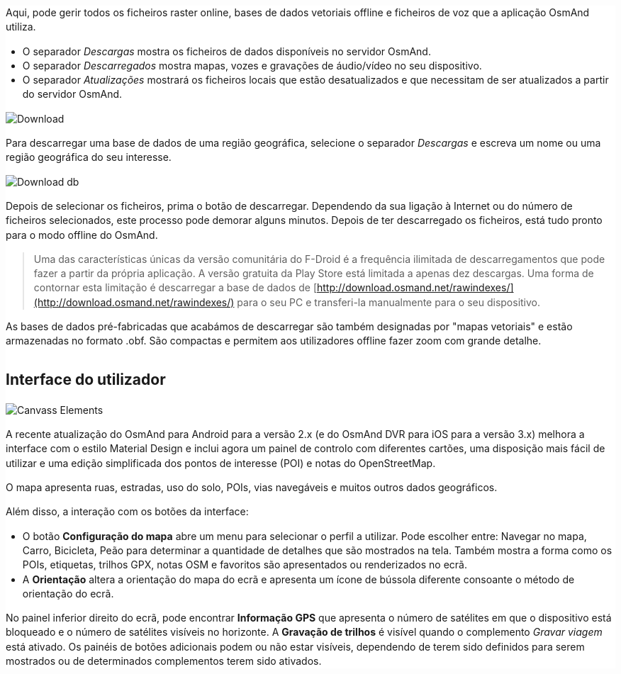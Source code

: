 Aqui, pode gerir todos os ficheiros raster online, bases de dados vetoriais offline e ficheiros de voz que a aplicação OsmAnd utiliza.  

+ O separador *Descargas* mostra os ficheiros de dados disponíveis no servidor OsmAnd.  
+ O separador *Descarregados* mostra mapas, vozes e gravações de áudio/vídeo no seu dispositivo.  
+ O separador *Atualizações* mostrará os ficheiros locais que estão desatualizados e que necessitam de ser atualizados a partir do servidor OsmAnd.  

![Download][]  

Para descarregar uma base de dados de uma região geográfica, selecione o separador *Descargas* e escreva um nome ou uma região geográfica do seu interesse.  

![Download db][]  

Depois de selecionar os ficheiros, prima o botão de descarregar. Dependendo da sua ligação à Internet ou do número de ficheiros selecionados, este processo pode demorar alguns minutos. Depois de ter descarregado os ficheiros, está tudo pronto para o modo offline do OsmAnd.  

> Uma das características únicas da versão comunitária do F-Droid é a frequência ilimitada de descarregamentos que pode fazer a partir da própria aplicação. A versão gratuita da Play Store está limitada a apenas dez descargas. Uma forma de contornar esta limitação é descarregar a base de dados de [http://download.osmand.net/rawindexes/](http://download.osmand.net/rawindexes/) para o seu PC e transferi-la manualmente para o seu dispositivo.  

As bases de dados pré-fabricadas que acabámos de descarregar são também designadas por "mapas vetoriais" e estão armazenadas no formato .obf. São compactas e permitem aos utilizadores offline fazer zoom com grande detalhe.  



Interface do utilizador
--------------------------

![Canvass Elements][]  

A recente atualização do OsmAnd para Android para a versão 2.x (e do OsmAnd DVR para iOS para a versão 3.x) melhora a interface com o estilo Material Design e inclui agora um painel de controlo com diferentes cartões, uma disposição mais fácil de utilizar e uma edição simplificada dos pontos de interesse (POI) e notas do OpenStreetMap.  

O mapa apresenta ruas, estradas, uso do solo, POIs, vias navegáveis e muitos outros dados geográficos.  

Além disso, a interação com os botões da interface:  

- O botão **Configuração do mapa** abre um menu para selecionar o perfil a utilizar. Pode escolher entre: Navegar no mapa, Carro, Bicicleta, Peão para determinar a quantidade de detalhes que são mostrados na tela. Também mostra 
a forma como os POIs, etiquetas, trilhos GPX, notas OSM e favoritos são apresentados ou renderizados no ecrã.  
- A **Orientação** altera a orientação do mapa do ecrã e apresenta um ícone de bússola diferente consoante o método de orientação do ecrã.  

No painel inferior direito do ecrã, pode encontrar **Informação GPS** que apresenta o número de satélites em que o dispositivo está bloqueado e o número de satélites visíveis no horizonte. A **Gravação de trilhos** é visível quando o complemento *Gravar viagem* está ativado. Os painéis de botões adicionais podem ou não estar visíveis, dependendo de terem sido definidos para serem mostrados ou de determinados complementos terem sido ativados.  


[Canvass Elements]: /images/mobile-mapping/osmand2_000.png
[Long Press Pop-up]: /images/mobile-mapping/osmand2_001a.png
[Long Press Menu]: /images/mobile-mapping/osmand2_001b.png
[Download]: /images/mobile-mapping/osmand2_002a.png
[Download db]: /images/mobile-mapping/osmand2_002b.png
[osm plugin]: /images/mobile-mapping/osmand2_003.png
[osm creds]: /images/mobile-mapping/osmand2_003b.png
[poi basic]: /images/mobile-mapping/osmand2_004a.png
[poi advanced]: /images/mobile-mapping/osmand2_004b.png
[poi show]: /images/mobile-mapping/osmand2_005a.png
[poi show eats]: /images/mobile-mapping/osmand2_005b.png
[poi custom]: /images/mobile-mapping/osmand2_005c.png
[poi custom2]: /images/mobile-mapping/osmand2_005d.png
[poi edit1]: /images/mobile-mapping/osmand2_006a.png
[note]: /images/mobile-mapping/osmand2_007a.png
[note0]: /images/mobile-mapping/osmand2_007b.png
[note1]: /images/mobile-mapping/osmand2_008b.png
[note2]: /images/mobile-mapping/osmand2_007c.png
[locally saved bugs]: /images/mobile-mapping/osmand2_008a.png
[Enable Trip Recording]: /images/mobile-mapping/osmand2_009a.png
[Right panel gpx photo]: /images/mobile-mapping/osmand2_009b.png
[Taking audio, photo or notes]: /images/mobile-mapping/osmand2_009c.png
[Display GPS tracks]: /images/mobile-mapping/osmand2_009d.png
[Show GPS tracks and waypoints]: /images/mobile-mapping/osmand2_010a.png